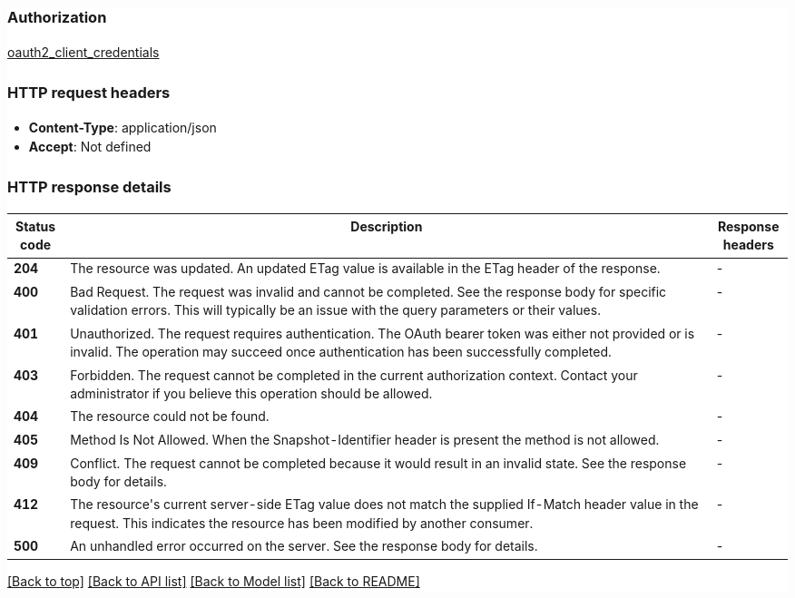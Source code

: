 ### Authorization

[oauth2_client_credentials](../README.md#oauth2_client_credentials)

### HTTP request headers

 - **Content-Type**: application/json
 - **Accept**: Not defined


### HTTP response details
| Status code | Description | Response headers |
|-------------|-------------|------------------|
| **204** | The resource was updated.  An updated ETag value is available in the ETag header of the response. |  -  |
| **400** | Bad Request. The request was invalid and cannot be completed. See the response body for specific validation errors. This will typically be an issue with the query parameters or their values. |  -  |
| **401** | Unauthorized. The request requires authentication. The OAuth bearer token was either not provided or is invalid. The operation may succeed once authentication has been successfully completed. |  -  |
| **403** | Forbidden. The request cannot be completed in the current authorization context. Contact your administrator if you believe this operation should be allowed. |  -  |
| **404** | The resource could not be found. |  -  |
| **405** | Method Is Not Allowed. When the Snapshot-Identifier header is present the method is not allowed. |  -  |
| **409** | Conflict.  The request cannot be completed because it would result in an invalid state.  See the response body for details. |  -  |
| **412** | The resource&#39;s current server-side ETag value does not match the supplied If-Match header value in the request. This indicates the resource has been modified by another consumer. |  -  |
| **500** | An unhandled error occurred on the server. See the response body for details. |  -  |

[[Back to top]](#) [[Back to API list]](../README.md#documentation-for-api-endpoints) [[Back to Model list]](../README.md#documentation-for-models) [[Back to README]](../README.md)

